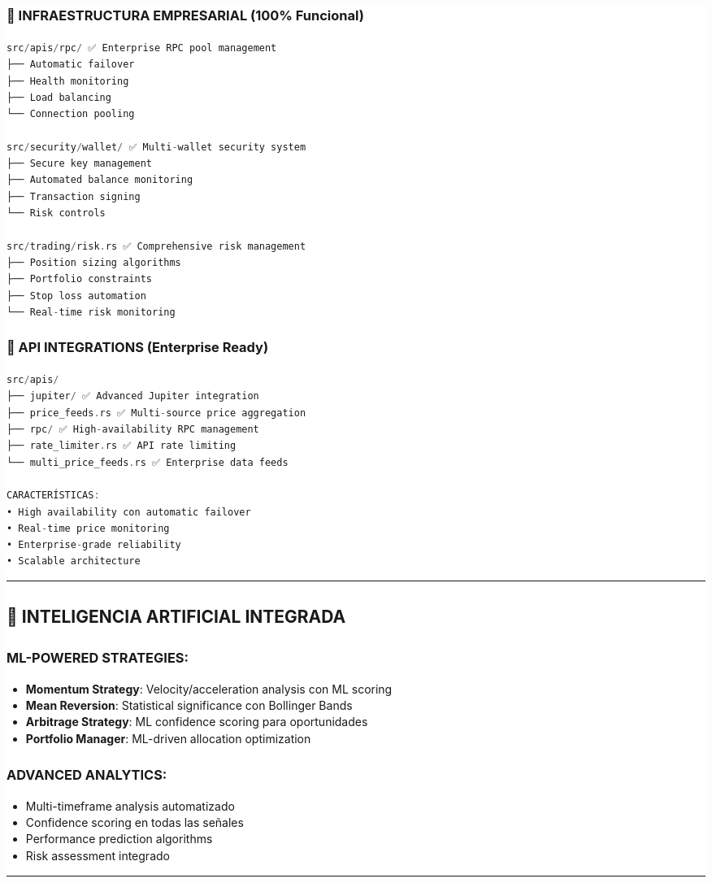 ### **🔧 INFRAESTRUCTURA EMPRESARIAL** (100% Funcional)
```rust
src/apis/rpc/ ✅ Enterprise RPC pool management
├── Automatic failover
├── Health monitoring
├── Load balancing
└── Connection pooling

src/security/wallet/ ✅ Multi-wallet security system
├── Secure key management
├── Automated balance monitoring
├── Transaction signing
└── Risk controls

src/trading/risk.rs ✅ Comprehensive risk management
├── Position sizing algorithms
├── Portfolio constraints
├── Stop loss automation
└── Real-time risk monitoring
```

### **📡 API INTEGRATIONS** (Enterprise Ready)
```rust
src/apis/
├── jupiter/ ✅ Advanced Jupiter integration
├── price_feeds.rs ✅ Multi-source price aggregation
├── rpc/ ✅ High-availability RPC management
├── rate_limiter.rs ✅ API rate limiting
└── multi_price_feeds.rs ✅ Enterprise data feeds

CARACTERÍSTICAS:
• High availability con automatic failover
• Real-time price monitoring
• Enterprise-grade reliability
• Scalable architecture
```

---

## 🧠 **INTELIGENCIA ARTIFICIAL INTEGRADA**

### **ML-POWERED STRATEGIES:**
- **Momentum Strategy**: Velocity/acceleration analysis con ML scoring
- **Mean Reversion**: Statistical significance con Bollinger Bands
- **Arbitrage Strategy**: ML confidence scoring para oportunidades
- **Portfolio Manager**: ML-driven allocation optimization

### **ADVANCED ANALYTICS:**
- Multi-timeframe analysis automatizado
- Confidence scoring en todas las señales
- Performance prediction algorithms
- Risk assessment integrado

---